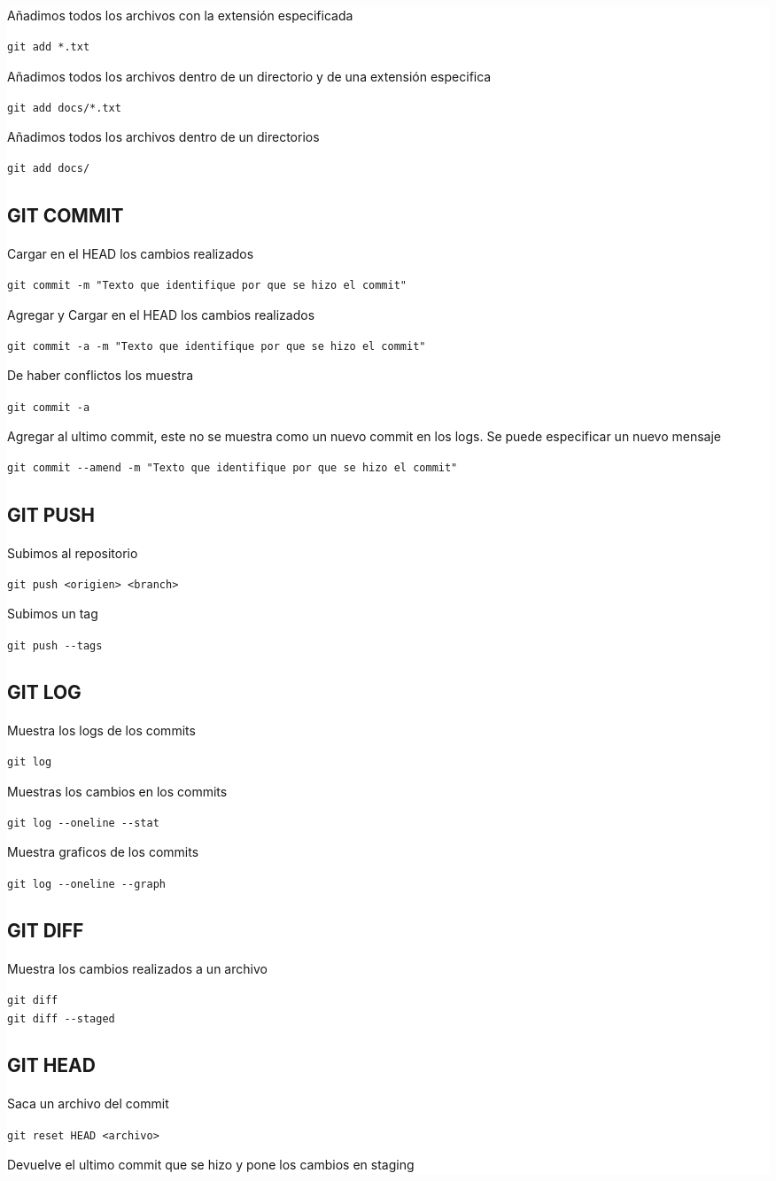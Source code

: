 Añadimos todos los archivos con la extensión especificada
```
git add *.txt
```
Añadimos todos los archivos dentro de un directorio y de una extensión especifica
```
git add docs/*.txt
```
Añadimos todos los archivos dentro de un directorios
```
git add docs/
```
## GIT COMMIT
Cargar en el HEAD los cambios realizados
```
git commit -m "Texto que identifique por que se hizo el commit"
```
Agregar y Cargar en el HEAD los cambios realizados
```
git commit -a -m "Texto que identifique por que se hizo el commit"
```
De haber conflictos los muestra
```
git commit -a 
```
Agregar al ultimo commit, este no se muestra como un nuevo commit en los logs. Se puede especificar un nuevo mensaje
```
git commit --amend -m "Texto que identifique por que se hizo el commit"
```
## GIT PUSH
Subimos al repositorio
```
git push <origien> <branch>
```
Subimos un tag
```
git push --tags
```
## GIT LOG
Muestra los logs de los commits
```
git log
```
Muestras los cambios en los commits
```
git log --oneline --stat
```
Muestra graficos de los commits
```
git log --oneline --graph
```
## GIT DIFF
Muestra los cambios realizados a un archivo
```
git diff
git diff --staged
```
## GIT HEAD
Saca un archivo del commit
```
git reset HEAD <archivo>
```
Devuelve el ultimo commit que se hizo y pone los cambios en staging